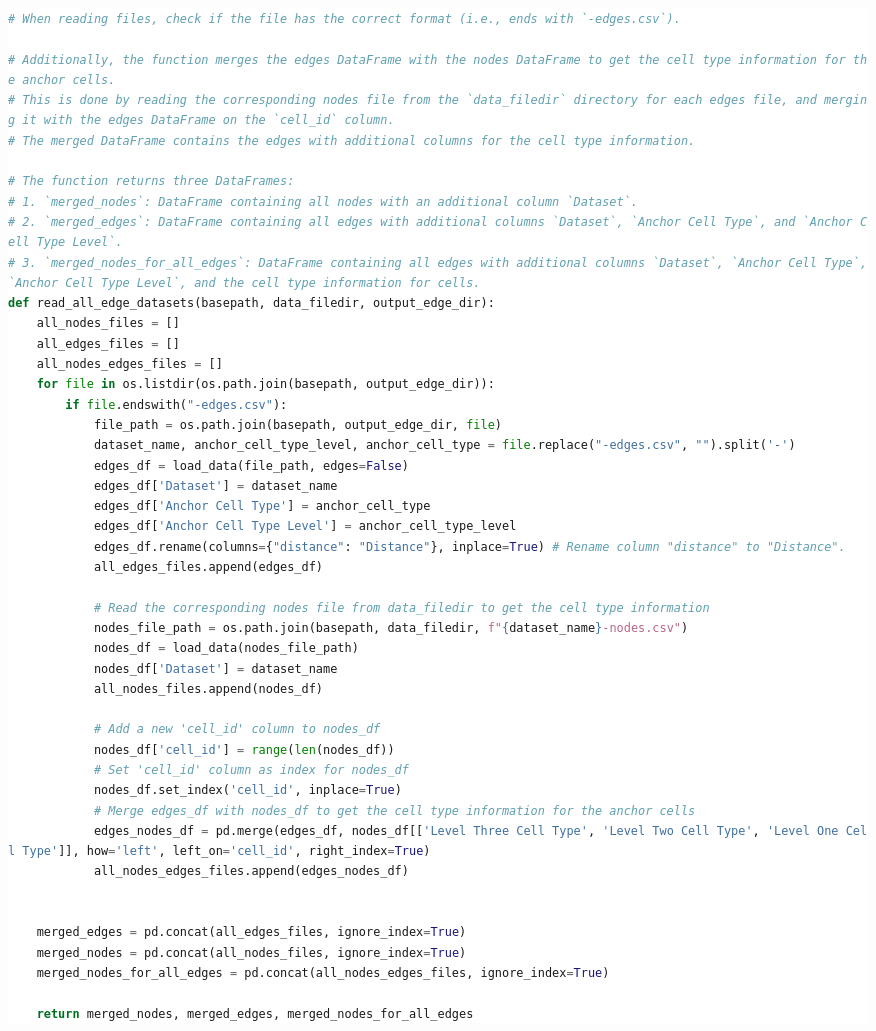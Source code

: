 ``` python
# When reading files, check if the file has the correct format (i.e., ends with `-edges.csv`).

# Additionally, the function merges the edges DataFrame with the nodes DataFrame to get the cell type information for the anchor cells.
# This is done by reading the corresponding nodes file from the `data_filedir` directory for each edges file, and merging it with the edges DataFrame on the `cell_id` column.
# The merged DataFrame contains the edges with additional columns for the cell type information.

# The function returns three DataFrames:
# 1. `merged_nodes`: DataFrame containing all nodes with an additional column `Dataset`.
# 2. `merged_edges`: DataFrame containing all edges with additional columns `Dataset`, `Anchor Cell Type`, and `Anchor Cell Type Level`.
# 3. `merged_nodes_for_all_edges`: DataFrame containing all edges with additional columns `Dataset`, `Anchor Cell Type`, `Anchor Cell Type Level`, and the cell type information for cells.
def read_all_edge_datasets(basepath, data_filedir, output_edge_dir):
    all_nodes_files = []
    all_edges_files = []
    all_nodes_edges_files = []
    for file in os.listdir(os.path.join(basepath, output_edge_dir)):
        if file.endswith("-edges.csv"):
            file_path = os.path.join(basepath, output_edge_dir, file)
            dataset_name, anchor_cell_type_level, anchor_cell_type = file.replace("-edges.csv", "").split('-')
            edges_df = load_data(file_path, edges=False)
            edges_df['Dataset'] = dataset_name
            edges_df['Anchor Cell Type'] = anchor_cell_type
            edges_df['Anchor Cell Type Level'] = anchor_cell_type_level
            edges_df.rename(columns={"distance": "Distance"}, inplace=True) # Rename column "distance" to "Distance".
            all_edges_files.append(edges_df)

            # Read the corresponding nodes file from data_filedir to get the cell type information
            nodes_file_path = os.path.join(basepath, data_filedir, f"{dataset_name}-nodes.csv")
            nodes_df = load_data(nodes_file_path)
            nodes_df['Dataset'] = dataset_name
            all_nodes_files.append(nodes_df)

            # Add a new 'cell_id' column to nodes_df
            nodes_df['cell_id'] = range(len(nodes_df))
            # Set 'cell_id' column as index for nodes_df
            nodes_df.set_index('cell_id', inplace=True)
            # Merge edges_df with nodes_df to get the cell type information for the anchor cells
            edges_nodes_df = pd.merge(edges_df, nodes_df[['Level Three Cell Type', 'Level Two Cell Type', 'Level One Cell Type']], how='left', left_on='cell_id', right_index=True)
            all_nodes_edges_files.append(edges_nodes_df)

    
    merged_edges = pd.concat(all_edges_files, ignore_index=True)
    merged_nodes = pd.concat(all_nodes_files, ignore_index=True)
    merged_nodes_for_all_edges = pd.concat(all_nodes_edges_files, ignore_index=True) 

    return merged_nodes, merged_edges, merged_nodes_for_all_edges
```
